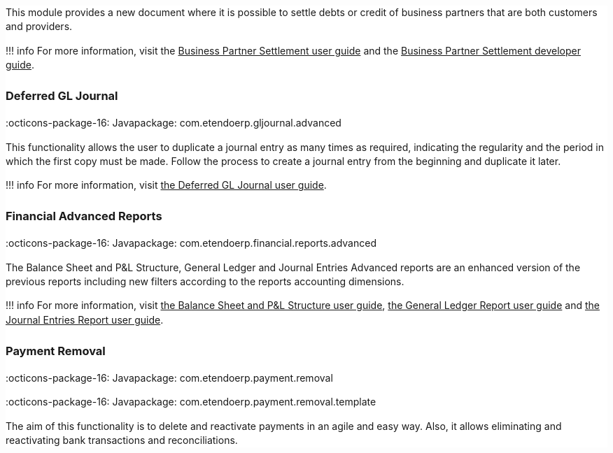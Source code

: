 This module provides a new document where it is possible to settle debts or credit of business partners that are both customers and providers.

!!! info
    For more information, visit the [Business Partner Settlement user guide](/products/etendo-classic/user-guide/financial-management/receivables-and-payables/transactions/#business-partner-settlement) and the [Business Partner Settlement developer guide](/developer-guide/etendo-classic/bundles/financial-extensions-bundle#business-partner-settlement).

### Deferred GL Journal

:octicons-package-16: Javapackage: com.etendoerp.gljournal.advanced

<iframe width="560" height="315" src="https://www.youtube.com/embed/K7XOBkmRLAQ" title="YouTube video player" frameborder="0" allow="accelerometer; autoplay; clipboard-write; encrypted-media; gyroscope; picture-in-picture; web-share" allowfullscreen></iframe>

This functionality allows the user to duplicate a journal entry as many times as required, indicating the regularity and the period in which the first copy must be made. Follow the process to create a journal entry from the beginning and duplicate it later.

!!! info
    For more information, visit [the Deferred GL Journal user guide](/products/etendo-classic/user-guide/financial-management/accounting/transactions#deferred-gl-journal).

### Financial Advanced Reports

:octicons-package-16: Javapackage: com.etendoerp.financial.reports.advanced

<iframe width="560" height="315" src="https://www.youtube.com/embed/YG2m6eMhLJg" title="Financial Advance Reports" frameborder="0" allow="accelerometer; autoplay; clipboard-write; encrypted-media; gyroscope; picture-in-picture; web-share" allowfullscreen></iframe>

The Balance Sheet and P&L Structure, General Ledger and Journal Entries Advanced reports are an enhanced version of the previous reports including new filters according to the reports accounting dimensions.

!!! info
    For more information, visit [the Balance Sheet and P&L Structure user guide](/products/etendo-classic/user-guide/financial-management/accounting/analysis-tools#advanced), [the General Ledger Report user guide](/products/etendo-classic/user-guide/financial-management/accounting/analysis-tools/#advanced_1) and [the Journal Entries Report user guide](/products/etendo-classic/user-guide/financial-management/accounting/analysis-tools#advanced_2).

### Payment Removal

:octicons-package-16: Javapackage: com.etendoerp.payment.removal

:octicons-package-16: Javapackage: com.etendoerp.payment.removal.template

<iframe width="560" height="315" src="https://www.youtube.com/embed/e38GszuIF4s" title="YouTube video player" frameborder="0" allow="accelerometer; autoplay; clipboard-write; encrypted-media; gyroscope; picture-in-picture" allowfullscreen></iframe>

The aim of this functionality is to delete and reactivate payments in an agile and easy way. Also, it allows eliminating and reactivating bank transactions and reconciliations.
